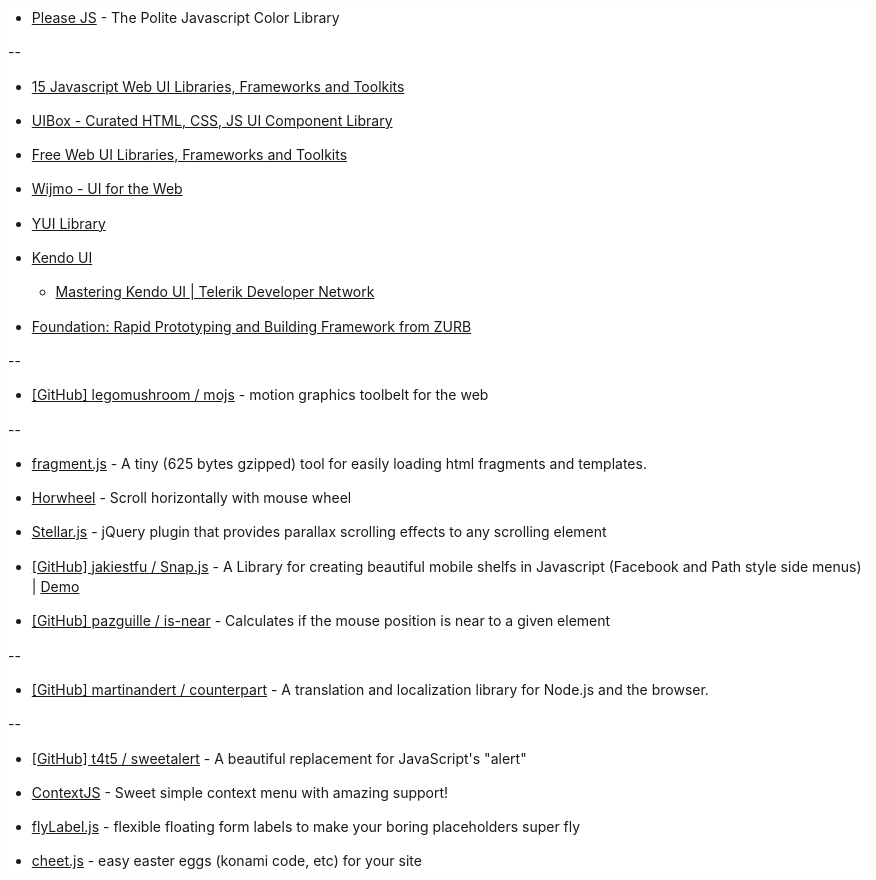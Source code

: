   * [Please JS](http://www.checkman.io/please/) - The Polite Javascript Color Library

--

* [15 Javascript Web UI Libraries, Frameworks and Toolkits](http://speckyboy.com/2010/05/17/15-javascript-web-ui-libraries-frameworks-and-libraries/)

* [UIBox - Curated HTML, CSS, JS UI Component Library](http://www.uibox.in/)

* [Free Web UI Libraries, Frameworks and Toolkits](http://designmodo.com/web-ui-libraries-frameworks-toolkits/)

* [Wijmo - UI for the Web](http://wijmo.com/)

* [YUI Library](http://yuilibrary.com/)

* [Kendo UI](http://www.kendoui.com/)

  * [Mastering Kendo UI | Telerik Developer Network](http://developer.telerik.com/featured/mastering-kendo-ui/)

* [Foundation: Rapid Prototyping and Building Framework from ZURB](http://foundation.zurb.com/)

--

* [[GitHub] legomushroom / mojs](https://github.com/legomushroom/mojs) - motion graphics toolbelt for the web

--

* [fragment.js](http://danielrapp.github.com/fragment.js/) - A tiny (625 bytes gzipped) tool for easily loading html fragments and templates.

* [Horwheel](https://github.com/pazguille/horwheel) - Scroll horizontally with mouse wheel

* [Stellar.js](http://markdalgleish.com/projects/stellar.js/) - jQuery plugin that provides parallax scrolling effects to any scrolling element

* [[GitHub] jakiestfu / Snap.js](https://github.com/jakiestfu/Snap.js) - A Library for creating beautiful mobile shelfs in Javascript (Facebook and Path style side menus) \| [Demo](http://jakiestfu.github.io/Snap.js/)

* [[GitHub] pazguille / is-near](https://github.com/pazguille/is-near) - Calculates if the mouse position is near to a given element

--

* [[GitHub] martinandert / counterpart](https://github.com/martinandert/counterpart) - A translation and localization library for Node.js and the browser.

--

* [[GitHub] t4t5 / sweetalert](https://github.com/t4t5/sweetalert) - A beautiful replacement for JavaScript's "alert"

* [ContextJS](http://lab.jakiestfu.com/contextjs/) - Sweet simple context menu with amazing support!

* [flyLabel.js](http://athaeryn.github.io/flyLabel.js/) - flexible floating form labels to make your boring placeholders super fly

* [cheet.js](http://namuol.github.io/cheet.js/) - easy easter eggs (konami code, etc) for your site
